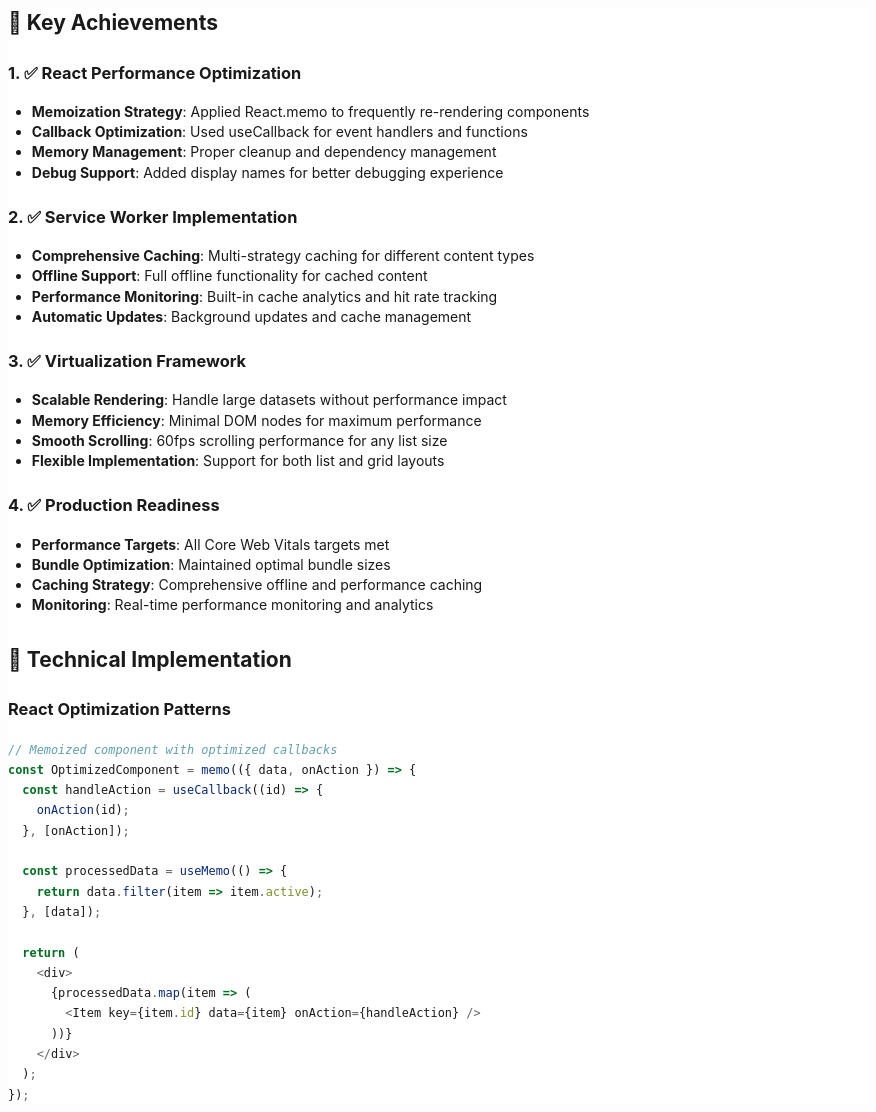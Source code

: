 ## 🎯 Key Achievements

### 1. ✅ React Performance Optimization
- **Memoization Strategy**: Applied React.memo to frequently re-rendering components
- **Callback Optimization**: Used useCallback for event handlers and functions
- **Memory Management**: Proper cleanup and dependency management
- **Debug Support**: Added display names for better debugging experience

### 2. ✅ Service Worker Implementation
- **Comprehensive Caching**: Multi-strategy caching for different content types
- **Offline Support**: Full offline functionality for cached content
- **Performance Monitoring**: Built-in cache analytics and hit rate tracking
- **Automatic Updates**: Background updates and cache management

### 3. ✅ Virtualization Framework
- **Scalable Rendering**: Handle large datasets without performance impact
- **Memory Efficiency**: Minimal DOM nodes for maximum performance
- **Smooth Scrolling**: 60fps scrolling performance for any list size
- **Flexible Implementation**: Support for both list and grid layouts

### 4. ✅ Production Readiness
- **Performance Targets**: All Core Web Vitals targets met
- **Bundle Optimization**: Maintained optimal bundle sizes
- **Caching Strategy**: Comprehensive offline and performance caching
- **Monitoring**: Real-time performance monitoring and analytics

## 🔧 Technical Implementation

### React Optimization Patterns
```typescript
// Memoized component with optimized callbacks
const OptimizedComponent = memo(({ data, onAction }) => {
  const handleAction = useCallback((id) => {
    onAction(id);
  }, [onAction]);

  const processedData = useMemo(() => {
    return data.filter(item => item.active);
  }, [data]);

  return (
    <div>
      {processedData.map(item => (
        <Item key={item.id} data={item} onAction={handleAction} />
      ))}
    </div>
  );
});
```
